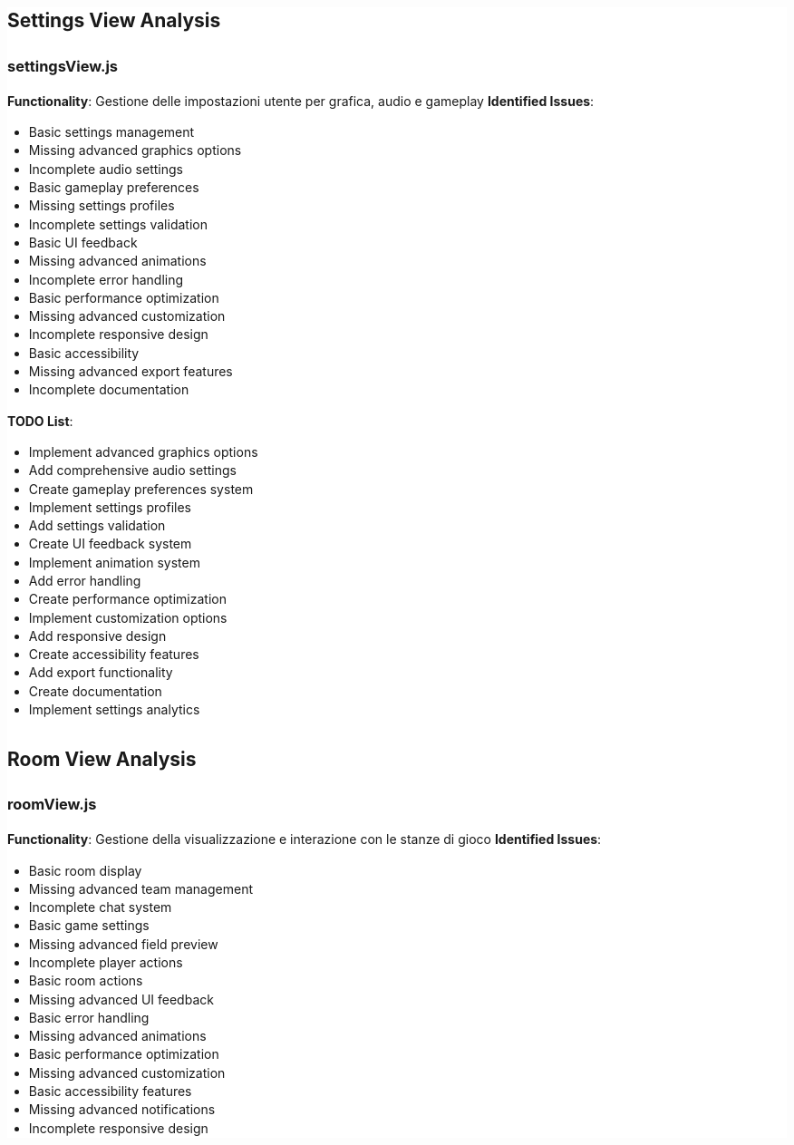 ## Settings View Analysis

### settingsView.js
**Functionality**: Gestione delle impostazioni utente per grafica, audio e gameplay
**Identified Issues**:
- Basic settings management
- Missing advanced graphics options
- Incomplete audio settings
- Basic gameplay preferences
- Missing settings profiles
- Incomplete settings validation
- Basic UI feedback
- Missing advanced animations
- Incomplete error handling
- Basic performance optimization
- Missing advanced customization
- Incomplete responsive design
- Basic accessibility
- Missing advanced export features
- Incomplete documentation

**TODO List**:
- Implement advanced graphics options
- Add comprehensive audio settings
- Create gameplay preferences system
- Implement settings profiles
- Add settings validation
- Create UI feedback system
- Implement animation system
- Add error handling
- Create performance optimization
- Implement customization options
- Add responsive design
- Create accessibility features
- Add export functionality
- Create documentation
- Implement settings analytics

## Room View Analysis

### roomView.js
**Functionality**: Gestione della visualizzazione e interazione con le stanze di gioco
**Identified Issues**:
- Basic room display
- Missing advanced team management
- Incomplete chat system
- Basic game settings
- Missing advanced field preview
- Incomplete player actions
- Basic room actions
- Missing advanced UI feedback
- Basic error handling
- Missing advanced animations
- Basic performance optimization
- Missing advanced customization
- Basic accessibility features
- Missing advanced notifications
- Incomplete responsive design
